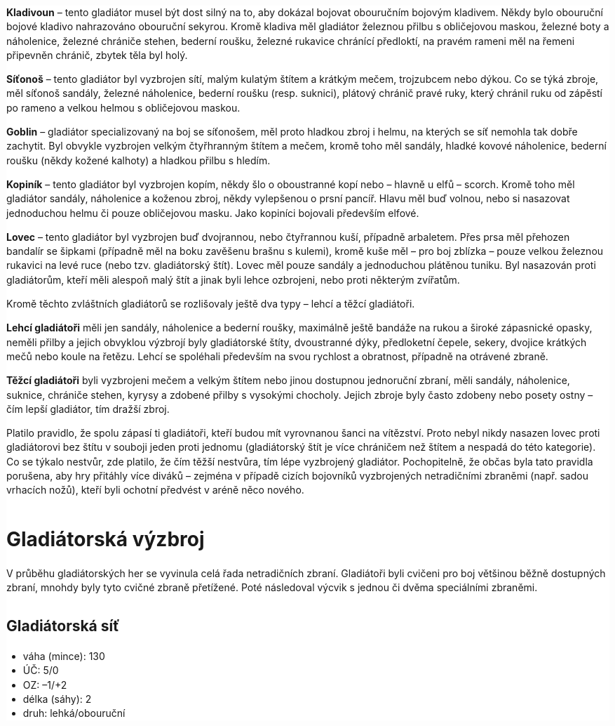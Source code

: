 **Kladivoun** – tento gladiátor musel být dost silný na to, aby dokázal bojovat obouručním bojovým kladivem. Někdy bylo obouruční bojové kladivo nahrazováno obouruční sekyrou. Kromě kladiva měl gladiátor železnou přilbu s obličejovou maskou, železné boty a náholenice, železné chrániče stehen, bederní roušku, železné rukavice chránící předloktí, na pravém rameni měl na řemeni připevněn chránič, zbytek těla byl holý.

**Síťonoš** – tento gladiátor byl vyzbrojen sítí, malým kulatým štítem a krátkým mečem, trojzubcem nebo dýkou. Co se týká zbroje, měl síťonoš sandály, železné náholenice, bederní roušku (resp. suknici), plátový chránič pravé ruky, který chránil ruku od zápěstí po rameno a velkou helmou s obličejovou maskou.

**Goblin** – gladiátor specializovaný na boj se síťonošem, měl proto hladkou zbroj i helmu, na kterých se síť nemohla tak dobře zachytit. Byl obvykle vyzbrojen velkým čtyřhranným štítem a mečem, kromě toho měl sandály, hladké kovové náholenice, bederní roušku (někdy kožené kalhoty) a hladkou přilbu s hledím.

**Kopiník** – tento gladiátor byl vyzbrojen kopím, někdy šlo o oboustranné kopí nebo – hlavně u elfů – scorch. Kromě toho měl gladiátor sandály, náholenice a koženou zbroj, někdy vylepšenou o prsní pancíř. Hlavu měl buď volnou, nebo si nasazovat jednoduchou helmu či pouze obličejovou masku. Jako kopiníci bojovali především elfové.

**Lovec** – tento gladiátor byl vyzbrojen buď dvojrannou, nebo čtyřrannou kuší, případně arbaletem. Přes prsa měl přehozen bandalír se šipkami (případně měl na boku zavěšenu brašnu s kulemi), kromě kuše měl – pro boj zblízka – pouze velkou železnou rukavici na levé ruce (nebo tzv. gladiátorský štít). Lovec měl pouze sandály a jednoduchou plátěnou tuniku. Byl nasazován proti gladiátorům, kteří měli alespoň malý štít a jinak byli lehce ozbrojeni, nebo proti některým zvířatům.

Kromě těchto zvláštních gladiátorů se rozlišovaly ještě dva typy – lehcí a těžcí gladiátoři.

**Lehcí gladiátoři** měli jen sandály, náholenice a bederní roušky, maximálně ještě bandáže na rukou a široké zápasnické opasky, neměli přilby a jejich obvyklou výzbrojí byly gladiátorské štíty, dvoustranné dýky, předloketní čepele, sekery, dvojice krátkých mečů nebo koule na řetězu. Lehcí se spoléhali především na svou rychlost a obratnost, případně na otrávené zbraně.

**Těžcí gladiátoři** byli vyzbrojeni mečem a velkým štítem nebo jinou dostupnou jednoruční zbraní, měli sandály, náholenice, suknice, chrániče stehen, kyrysy a zdobené přilby s vysokými chocholy. Jejich zbroje byly často zdobeny nebo posety ostny – čím lepší gladiátor, tím dražší zbroj.

Platilo pravidlo, že spolu zápasí ti gladiátoři, kteří budou mít vyrovnanou šanci na vítězství. Proto nebyl nikdy nasazen lovec proti gladiátorovi bez štítu v souboji jeden proti jednomu (gladiátorský štít je více chráničem než štítem a nespadá do této kategorie). Co se týkalo nestvůr, zde platilo, že čím těžší nestvůra, tím lépe vyzbrojený gladiátor. Pochopitelně, že občas byla tato pravidla porušena, aby hry přitáhly více diváků – zejména v případě cizích bojovníků vyzbrojených netradičními zbraněmi (např. sadou vrhacích nožů), kteří byli ochotní předvést v aréně něco nového.

# Gladiátorská výzbroj  

V průběhu gladiátorských her se vyvinula celá řada netradičních zbraní. Gladiátoři byli cvičeni pro boj většinou běžně dostupných zbraní, mnohdy byly tyto cvičné zbraně přetížené. Poté následoval výcvik s jednou či dvěma speciálními zbraněmi.

## Gladiátorská síť  

*   váha (mince): 130
*   ÚČ: 5/0
*   OZ: –1/+2
*   délka (sáhy): 2
*   druh: lehká/obouruční
